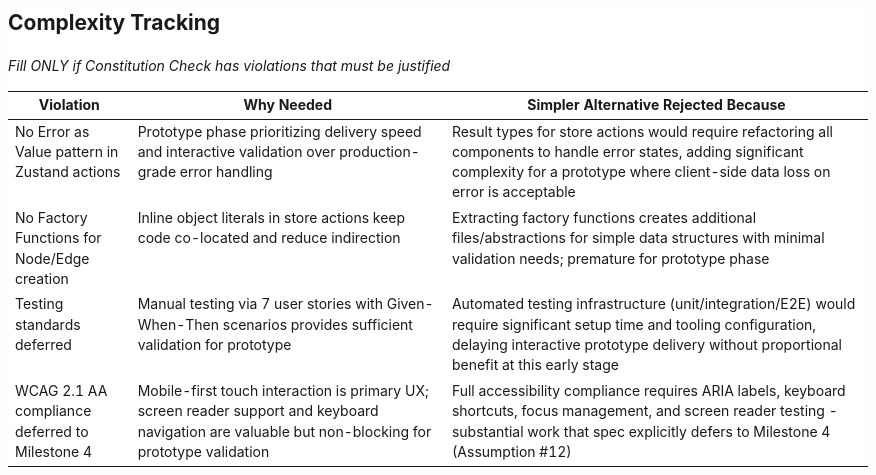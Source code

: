 ## Complexity Tracking

*Fill ONLY if Constitution Check has violations that must be justified*

| Violation | Why Needed | Simpler Alternative Rejected Because |
|-----------|------------|-------------------------------------|
| No Error as Value pattern in Zustand actions | Prototype phase prioritizing delivery speed and interactive validation over production-grade error handling | Result types for store actions would require refactoring all components to handle error states, adding significant complexity for a prototype where client-side data loss on error is acceptable |
| No Factory Functions for Node/Edge creation | Inline object literals in store actions keep code co-located and reduce indirection | Extracting factory functions creates additional files/abstractions for simple data structures with minimal validation needs; premature for prototype phase |
| Testing standards deferred | Manual testing via 7 user stories with Given-When-Then scenarios provides sufficient validation for prototype | Automated testing infrastructure (unit/integration/E2E) would require significant setup time and tooling configuration, delaying interactive prototype delivery without proportional benefit at this early stage |
| WCAG 2.1 AA compliance deferred to Milestone 4 | Mobile-first touch interaction is primary UX; screen reader support and keyboard navigation are valuable but non-blocking for prototype validation | Full accessibility compliance requires ARIA labels, keyboard shortcuts, focus management, and screen reader testing - substantial work that spec explicitly defers to Milestone 4 (Assumption #12) |
